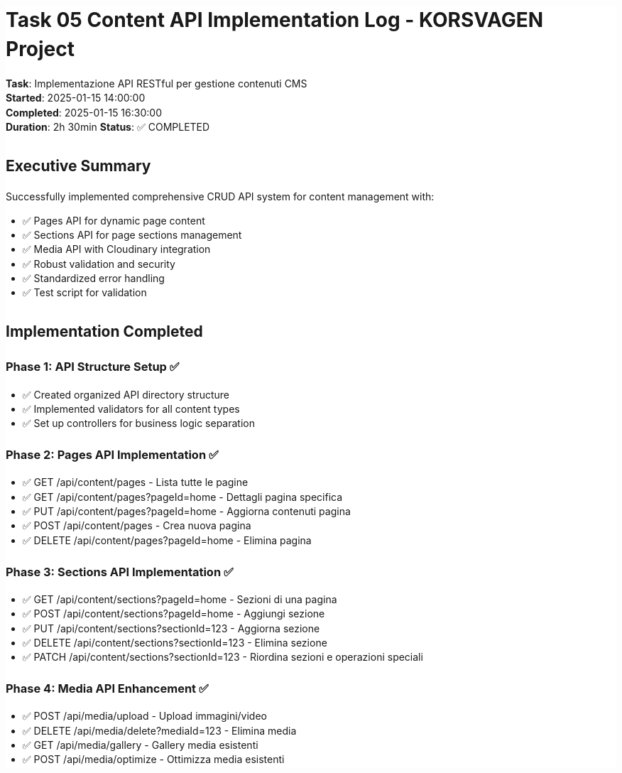 # Task 05 Content API Implementation Log - KORSVAGEN Project

**Task**: Implementazione API RESTful per gestione contenuti CMS  
**Started**: 2025-01-15 14:00:00  
**Completed**: 2025-01-15 16:30:00  
**Duration**: 2h 30min
**Status**: ✅ COMPLETED

## Executive Summary

Successfully implemented comprehensive CRUD API system for content management with:

- ✅ Pages API for dynamic page content
- ✅ Sections API for page sections management
- ✅ Media API with Cloudinary integration
- ✅ Robust validation and security
- ✅ Standardized error handling
- ✅ Test script for validation

## Implementation Completed

### Phase 1: API Structure Setup ✅

- ✅ Created organized API directory structure
- ✅ Implemented validators for all content types
- ✅ Set up controllers for business logic separation

### Phase 2: Pages API Implementation ✅

- ✅ GET /api/content/pages - Lista tutte le pagine
- ✅ GET /api/content/pages?pageId=home - Dettagli pagina specifica
- ✅ PUT /api/content/pages?pageId=home - Aggiorna contenuti pagina
- ✅ POST /api/content/pages - Crea nuova pagina
- ✅ DELETE /api/content/pages?pageId=home - Elimina pagina

### Phase 3: Sections API Implementation ✅

- ✅ GET /api/content/sections?pageId=home - Sezioni di una pagina
- ✅ POST /api/content/sections?pageId=home - Aggiungi sezione
- ✅ PUT /api/content/sections?sectionId=123 - Aggiorna sezione
- ✅ DELETE /api/content/sections?sectionId=123 - Elimina sezione
- ✅ PATCH /api/content/sections?sectionId=123 - Riordina sezioni e operazioni speciali

### Phase 4: Media API Enhancement ✅

- ✅ POST /api/media/upload - Upload immagini/video
- ✅ DELETE /api/media/delete?mediaId=123 - Elimina media
- ✅ GET /api/media/gallery - Gallery media esistenti
- ✅ POST /api/media/optimize - Ottimizza media esistenti
